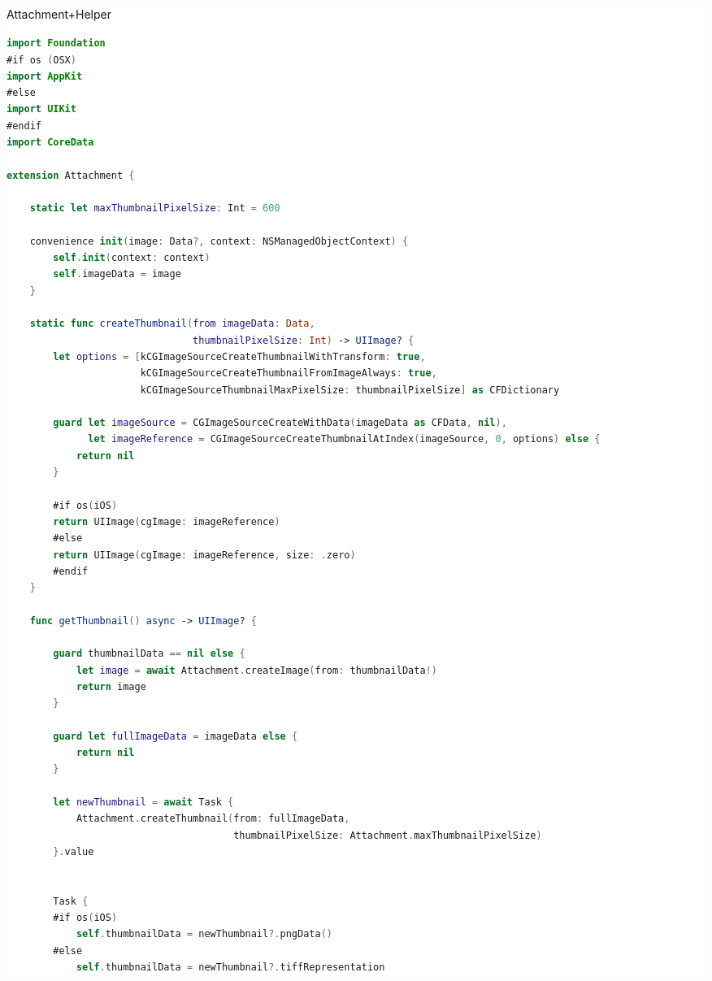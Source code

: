 



Attachment+Helper



```swift
import Foundation
#if os (OSX)
import AppKit
#else
import UIKit
#endif
import CoreData

extension Attachment {

    static let maxThumbnailPixelSize: Int = 600

    convenience init(image: Data?, context: NSManagedObjectContext) {
        self.init(context: context)
        self.imageData = image
    }

    static func createThumbnail(from imageData: Data,
                                thumbnailPixelSize: Int) -> UIImage? {
        let options = [kCGImageSourceCreateThumbnailWithTransform: true,
                       kCGImageSourceCreateThumbnailFromImageAlways: true,
                       kCGImageSourceThumbnailMaxPixelSize: thumbnailPixelSize] as CFDictionary

        guard let imageSource = CGImageSourceCreateWithData(imageData as CFData, nil),
              let imageReference = CGImageSourceCreateThumbnailAtIndex(imageSource, 0, options) else {
            return nil
        }

        #if os(iOS)
        return UIImage(cgImage: imageReference)
        #else
        return UIImage(cgImage: imageReference, size: .zero)
        #endif
    }

    func getThumbnail() async -> UIImage? {

        guard thumbnailData == nil else {
            let image = await Attachment.createImage(from: thumbnailData!)
            return image
        }

        guard let fullImageData = imageData else {
            return nil
        }

        let newThumbnail = await Task {
            Attachment.createThumbnail(from: fullImageData,
                                       thumbnailPixelSize: Attachment.maxThumbnailPixelSize)
        }.value


        Task {
        #if os(iOS)
            self.thumbnailData = newThumbnail?.pngData()
        #else
            self.thumbnailData = newThumbnail?.tiffRepresentation
```